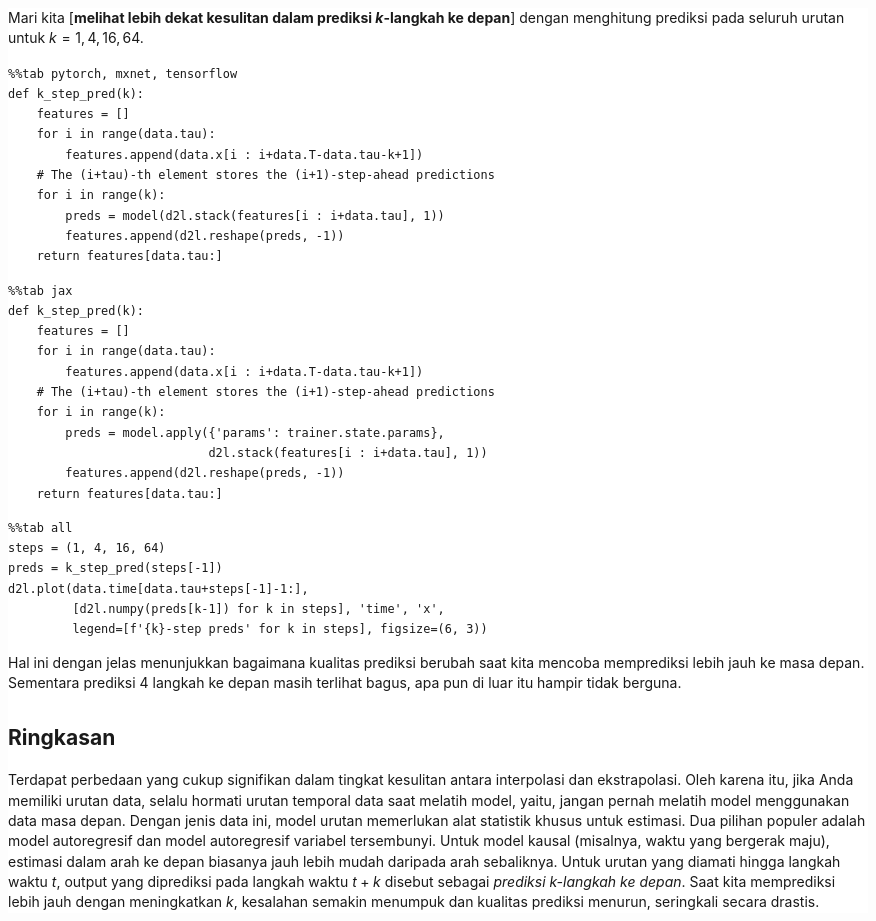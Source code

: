 Mari kita [**melihat lebih dekat kesulitan dalam prediksi $k$-langkah ke depan**]
dengan menghitung prediksi pada seluruh urutan untuk $k = 1, 4, 16, 64$.


```{.python .input}
%%tab pytorch, mxnet, tensorflow
def k_step_pred(k):
    features = []
    for i in range(data.tau):
        features.append(data.x[i : i+data.T-data.tau-k+1])
    # The (i+tau)-th element stores the (i+1)-step-ahead predictions
    for i in range(k):
        preds = model(d2l.stack(features[i : i+data.tau], 1))
        features.append(d2l.reshape(preds, -1))
    return features[data.tau:]
```

```{.python .input}
%%tab jax
def k_step_pred(k):
    features = []
    for i in range(data.tau):
        features.append(data.x[i : i+data.T-data.tau-k+1])
    # The (i+tau)-th element stores the (i+1)-step-ahead predictions
    for i in range(k):
        preds = model.apply({'params': trainer.state.params},
                            d2l.stack(features[i : i+data.tau], 1))
        features.append(d2l.reshape(preds, -1))
    return features[data.tau:]
```

```{.python .input}
%%tab all
steps = (1, 4, 16, 64)
preds = k_step_pred(steps[-1])
d2l.plot(data.time[data.tau+steps[-1]-1:],
         [d2l.numpy(preds[k-1]) for k in steps], 'time', 'x',
         legend=[f'{k}-step preds' for k in steps], figsize=(6, 3))
```

Hal ini dengan jelas menunjukkan bagaimana kualitas prediksi berubah
saat kita mencoba memprediksi lebih jauh ke masa depan.
Sementara prediksi 4 langkah ke depan masih terlihat bagus,
apa pun di luar itu hampir tidak berguna.

## Ringkasan

Terdapat perbedaan yang cukup signifikan dalam tingkat kesulitan
antara interpolasi dan ekstrapolasi.
Oleh karena itu, jika Anda memiliki urutan data, selalu hormati
urutan temporal data saat melatih model,
yaitu, jangan pernah melatih model menggunakan data masa depan.
Dengan jenis data ini,
model urutan memerlukan alat statistik khusus untuk estimasi.
Dua pilihan populer adalah model autoregresif
dan model autoregresif variabel tersembunyi.
Untuk model kausal (misalnya, waktu yang bergerak maju),
estimasi dalam arah ke depan biasanya
jauh lebih mudah daripada arah sebaliknya.
Untuk urutan yang diamati hingga langkah waktu $t$,
output yang diprediksi pada langkah waktu $t+k$
disebut sebagai *prediksi $k$-langkah ke depan*.
Saat kita memprediksi lebih jauh dengan meningkatkan $k$,
kesalahan semakin menumpuk dan kualitas prediksi menurun,
seringkali secara drastis.
